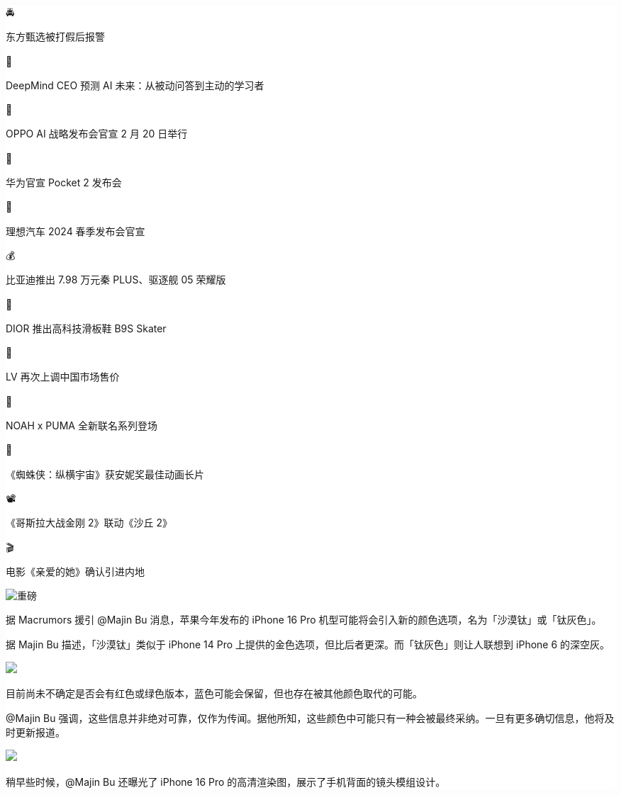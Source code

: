 🚔

东方甄选被打假后报警

🤖

DeepMind CEO 预测 AI 未来：从被动问答到主动的学习者

📱

OPPO AI 战略发布会官宣 2 月 20 日举行

📱

华为官宣 Pocket 2 发布会

🚗

理想汽车 2024 春季发布会官宣

💰

比亚迪推出 7.98 万元秦 PLUS、驱逐舰 05 荣耀版

👟

DIOR 推出高科技滑板鞋 B9S Skater

👜

LV 再次上调中国市场售价

👟

NOAH x PUMA 全新联名系列登场

🎥

《蜘蛛侠：纵横宇宙》获安妮奖最佳动画长片

📽️

《哥斯拉大战金刚 2》联动《沙丘 2》

🎬

电影《亲爱的她》确认引进内地

![重磅](https://proxy-prod.omnivore-image-cache.app/0x0,sI6PjCj2AeiZ3h_dz8HDnIFG1E9kvPQWfz4q-JyM2-1k/https://s3.ifanr.com/images/ep/common-images/xin_wen.png!720)

据 Macrumors 援引 @Majin Bu 消息，苹果今年发布的 iPhone 16 Pro 机型可能将会引入新的颜色选项，名为「沙漠钛」或「钛灰色」。

据 Majin Bu 描述，「沙漠钛」类似于 iPhone 14 Pro 上提供的金色选项，但比后者更深。而「钛灰色」则让人联想到 iPhone 6 的深空灰。

![](https://proxy-prod.omnivore-image-cache.app/0x0,s5VYDP7APUWrvZAa5f-dakQE7I4js0Iwe-BQfRFpibes/https://s3.ifanr.com/images/ep/uploads/240220/23caf246-00e1-40c9-8aa8-46879a2ecbc7.jpg!720)

目前尚未不确定是否会有红色或绿色版本，蓝色可能会保留，但也存在被其他颜色取代的可能。

@Majin Bu 强调，这些信息并非绝对可靠，仅作为传闻。据他所知，这些颜色中可能只有一种会被最终采纳。一旦有更多确切信息，他将及时更新报道。

![](https://proxy-prod.omnivore-image-cache.app/0x0,sum1CtpidcE_htv0nsXq3XwhxQmoGaZdChN7SAFP4J_g/https://s3.ifanr.com/images/ep/uploads/240220/792bdba4-c3d2-4ec4-846c-11aaa1ea24d0.jpg!720)

稍早些时候，@Majin Bu 还曝光了 iPhone 16 Pro 的高清渲染图，展示了手机背面的镜头模组设计。
